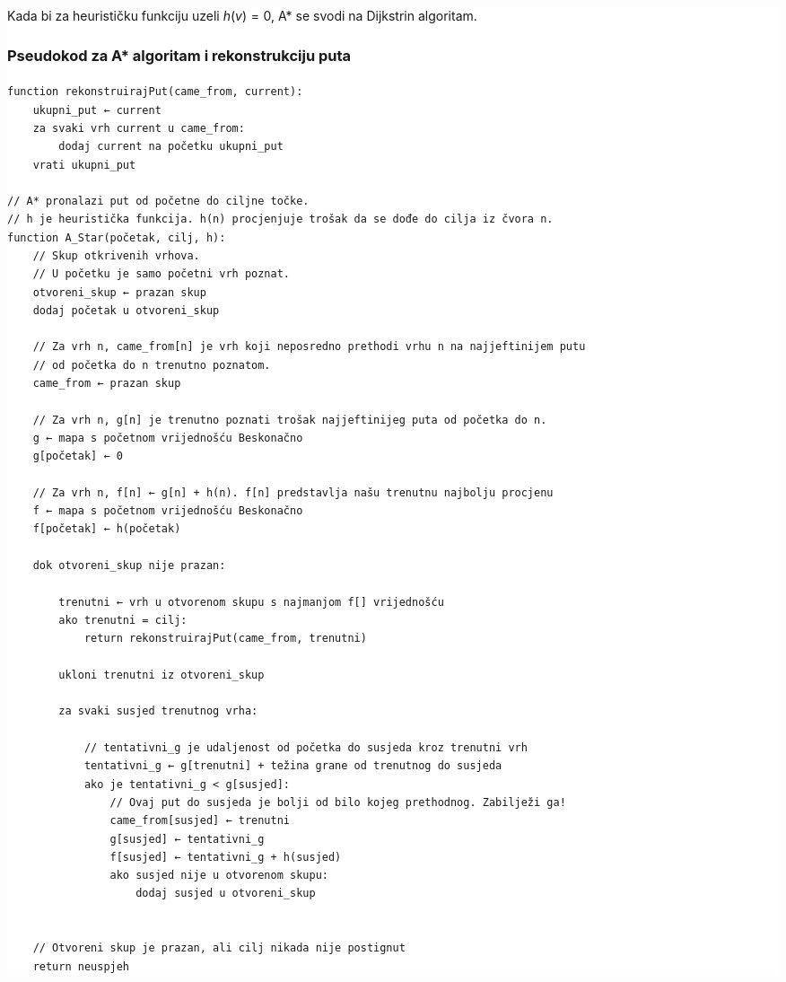 Kada bi za heurističku funkciju uzeli $h(v) = 0$, A* se svodi na Dijkstrin algoritam.





### Pseudokod za A* algoritam i rekonstrukciju puta

```
function rekonstruirajPut(came_from, current):
    ukupni_put ← current
    za svaki vrh current u came_from:
        dodaj current na početku ukupni_put
    vrati ukupni_put

// A* pronalazi put od početne do ciljne točke.
// h je heuristička funkcija. h(n) procjenjuje trošak da se dođe do cilja iz čvora n.
function A_Star(početak, cilj, h):
    // Skup otkrivenih vrhova.
    // U početku je samo početni vrh poznat.
    otvoreni_skup ← prazan skup
    dodaj početak u otvoreni_skup

    // Za vrh n, came_from[n] je vrh koji neposredno prethodi vrhu n na najjeftinijem putu
    // od početka do n trenutno poznatom.
    came_from ← prazan skup

    // Za vrh n, g[n] je trenutno poznati trošak najjeftinijeg puta od početka do n.
    g ← mapa s početnom vrijednošću Beskonačno
    g[početak] ← 0

    // Za vrh n, f[n] ← g[n] + h(n). f[n] predstavlja našu trenutnu najbolju procjenu
    f ← mapa s početnom vrijednošću Beskonačno
    f[početak] ← h(početak)

    dok otvoreni_skup nije prazan:

        trenutni ← vrh u otvorenom skupu s najmanjom f[] vrijednošću
        ako trenutni = cilj:
            return rekonstruirajPut(came_from, trenutni)

        ukloni trenutni iz otvoreni_skup
  
        za svaki susjed trenutnog vrha:

            // tentativni_g je udaljenost od početka do susjeda kroz trenutni vrh
            tentativni_g ← g[trenutni] + težina grane od trenutnog do susjeda
            ako je tentativni_g < g[susjed]:
                // Ovaj put do susjeda je bolji od bilo kojeg prethodnog. Zabilježi ga!
                came_from[susjed] ← trenutni
                g[susjed] ← tentativni_g
                f[susjed] ← tentativni_g + h(susjed)
                ako susjed nije u otvorenom skupu:
                    dodaj susjed u otvoreni_skup


    // Otvoreni skup je prazan, ali cilj nikada nije postignut
    return neuspjeh
```
